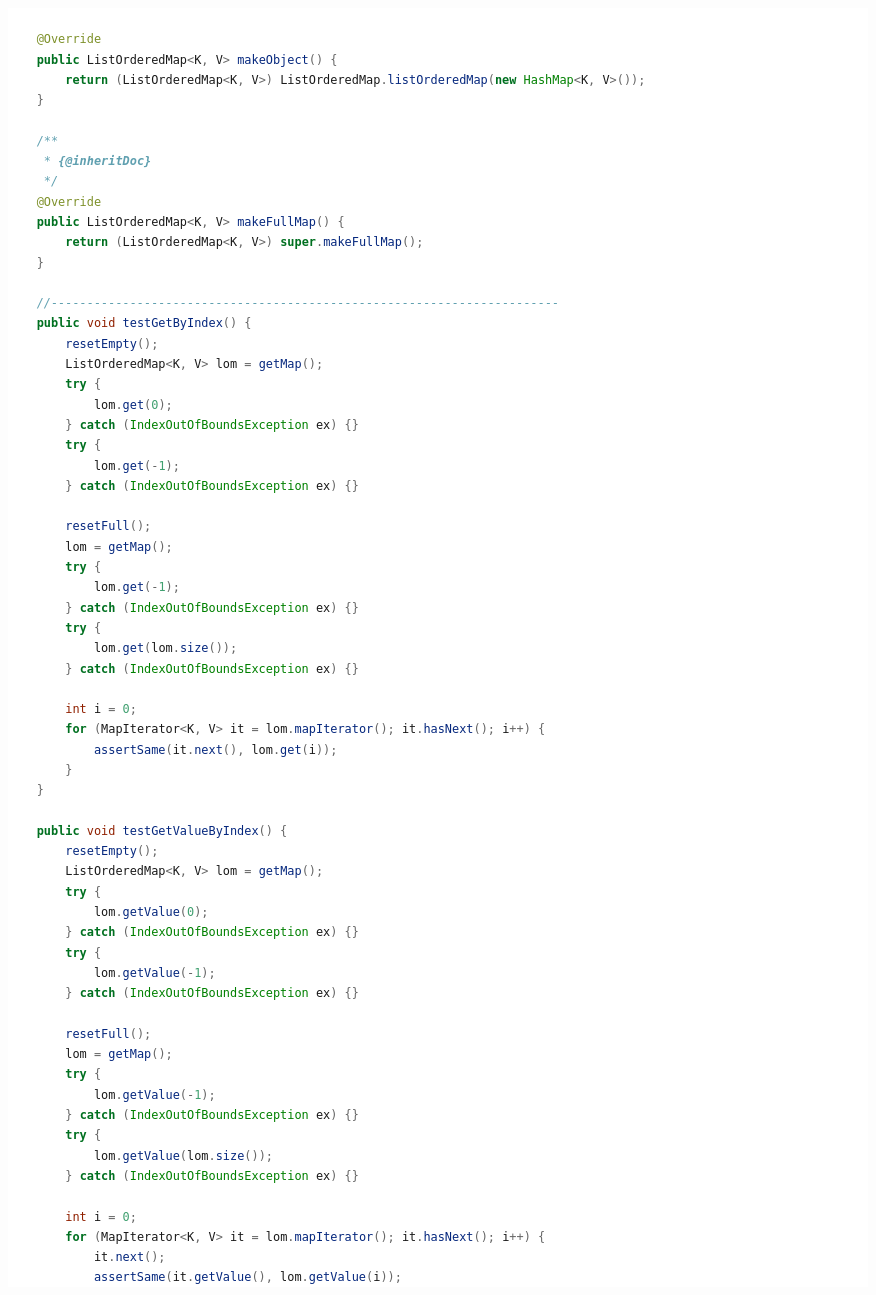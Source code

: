 ```java

    @Override
    public ListOrderedMap<K, V> makeObject() {
        return (ListOrderedMap<K, V>) ListOrderedMap.listOrderedMap(new HashMap<K, V>());
    }

    /**
     * {@inheritDoc}
     */
    @Override
    public ListOrderedMap<K, V> makeFullMap() {
        return (ListOrderedMap<K, V>) super.makeFullMap();
    }

    //-----------------------------------------------------------------------
    public void testGetByIndex() {
        resetEmpty();
        ListOrderedMap<K, V> lom = getMap();
        try {
            lom.get(0);
        } catch (IndexOutOfBoundsException ex) {}
        try {
            lom.get(-1);
        } catch (IndexOutOfBoundsException ex) {}

        resetFull();
        lom = getMap();
        try {
            lom.get(-1);
        } catch (IndexOutOfBoundsException ex) {}
        try {
            lom.get(lom.size());
        } catch (IndexOutOfBoundsException ex) {}

        int i = 0;
        for (MapIterator<K, V> it = lom.mapIterator(); it.hasNext(); i++) {
            assertSame(it.next(), lom.get(i));
        }
    }

    public void testGetValueByIndex() {
        resetEmpty();
        ListOrderedMap<K, V> lom = getMap();
        try {
            lom.getValue(0);
        } catch (IndexOutOfBoundsException ex) {}
        try {
            lom.getValue(-1);
        } catch (IndexOutOfBoundsException ex) {}

        resetFull();
        lom = getMap();
        try {
            lom.getValue(-1);
        } catch (IndexOutOfBoundsException ex) {}
        try {
            lom.getValue(lom.size());
        } catch (IndexOutOfBoundsException ex) {}

        int i = 0;
        for (MapIterator<K, V> it = lom.mapIterator(); it.hasNext(); i++) {
            it.next();
            assertSame(it.getValue(), lom.getValue(i));
```